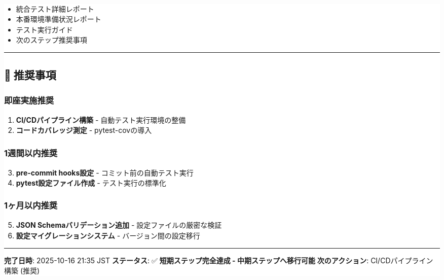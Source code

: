 - 統合テスト詳細レポート
- 本番環境準備状況レポート
- テスト実行ガイド
- 次のステップ推奨事項

---

## 📝 推奨事項

### 即座実施推奨

1. **CI/CDパイプライン構築** - 自動テスト実行環境の整備
2. **コードカバレッジ測定** - pytest-covの導入

### 1週間以内推奨

3. **pre-commit hooks設定** - コミット前の自動テスト実行
4. **pytest設定ファイル作成** - テスト実行の標準化

### 1ヶ月以内推奨

5. **JSON Schemaバリデーション追加** - 設定ファイルの厳密な検証
6. **設定マイグレーションシステム** - バージョン間の設定移行

---

**完了日時**: 2025-10-16 21:35 JST
**ステータス**: ✅ **短期ステップ完全達成 - 中期ステップへ移行可能**
**次のアクション**: CI/CDパイプライン構築 (推奨)

